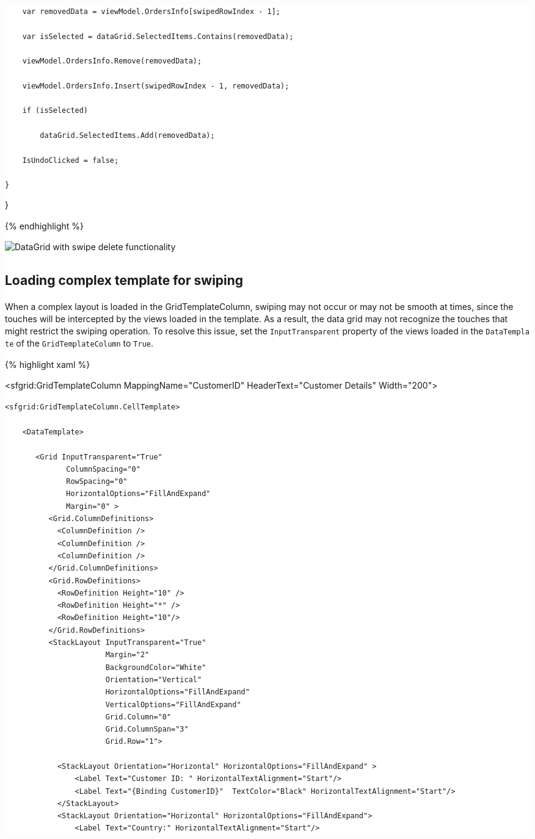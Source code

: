         var removedData = viewModel.OrdersInfo[swipedRowIndex - 1];

        var isSelected = dataGrid.SelectedItems.Contains(removedData);

        viewModel.OrdersInfo.Remove(removedData);

        viewModel.OrdersInfo.Insert(swipedRowIndex - 1, removedData);

        if (isSelected)

            dataGrid.SelectedItems.Add(removedData);

        IsUndoClicked = false;

    }

}

{% endhighlight %}

![DataGrid with swipe delete functionality](SfDataGrid_images/Swiping_img4.jpeg)

## Loading complex template for swiping

When a complex layout is loaded in the GridTemplateColumn, swiping may not occur or may not be smooth at times, since the touches will be intercepted by the views loaded in the template. As a result, the data grid may not recognize the touches that might restrict the swiping operation. To resolve this issue, set the `InputTransparent` property of the views loaded in the `DataTemplate` of the `GridTemplateColumn` to `True`.


{% highlight xaml %}

<sfgrid:GridTemplateColumn MappingName="CustomerID" HeaderText="Customer Details" Width="200">

    <sfgrid:GridTemplateColumn.CellTemplate>

        <DataTemplate>

           <Grid InputTransparent="True" 
                  ColumnSpacing="0" 
                  RowSpacing="0" 
                  HorizontalOptions="FillAndExpand" 
                  Margin="0" >
              <Grid.ColumnDefinitions>
                <ColumnDefinition />
                <ColumnDefinition />
                <ColumnDefinition />
              </Grid.ColumnDefinitions>
              <Grid.RowDefinitions>
                <RowDefinition Height="10" />
                <RowDefinition Height="*" />
                <RowDefinition Height="10"/>
              </Grid.RowDefinitions>
              <StackLayout InputTransparent="True"
                           Margin="2" 
                           BackgroundColor="White" 
                           Orientation="Vertical" 
                           HorizontalOptions="FillAndExpand"
                           VerticalOptions="FillAndExpand"
                           Grid.Column="0"
                           Grid.ColumnSpan="3"
                           Grid.Row="1">
                           
                <StackLayout Orientation="Horizontal" HorizontalOptions="FillAndExpand" >
                    <Label Text="Customer ID: " HorizontalTextAlignment="Start"/>
                    <Label Text="{Binding CustomerID}"  TextColor="Black" HorizontalTextAlignment="Start"/>
                </StackLayout>
                <StackLayout Orientation="Horizontal" HorizontalOptions="FillAndExpand">
                    <Label Text="Country:" HorizontalTextAlignment="Start"/>